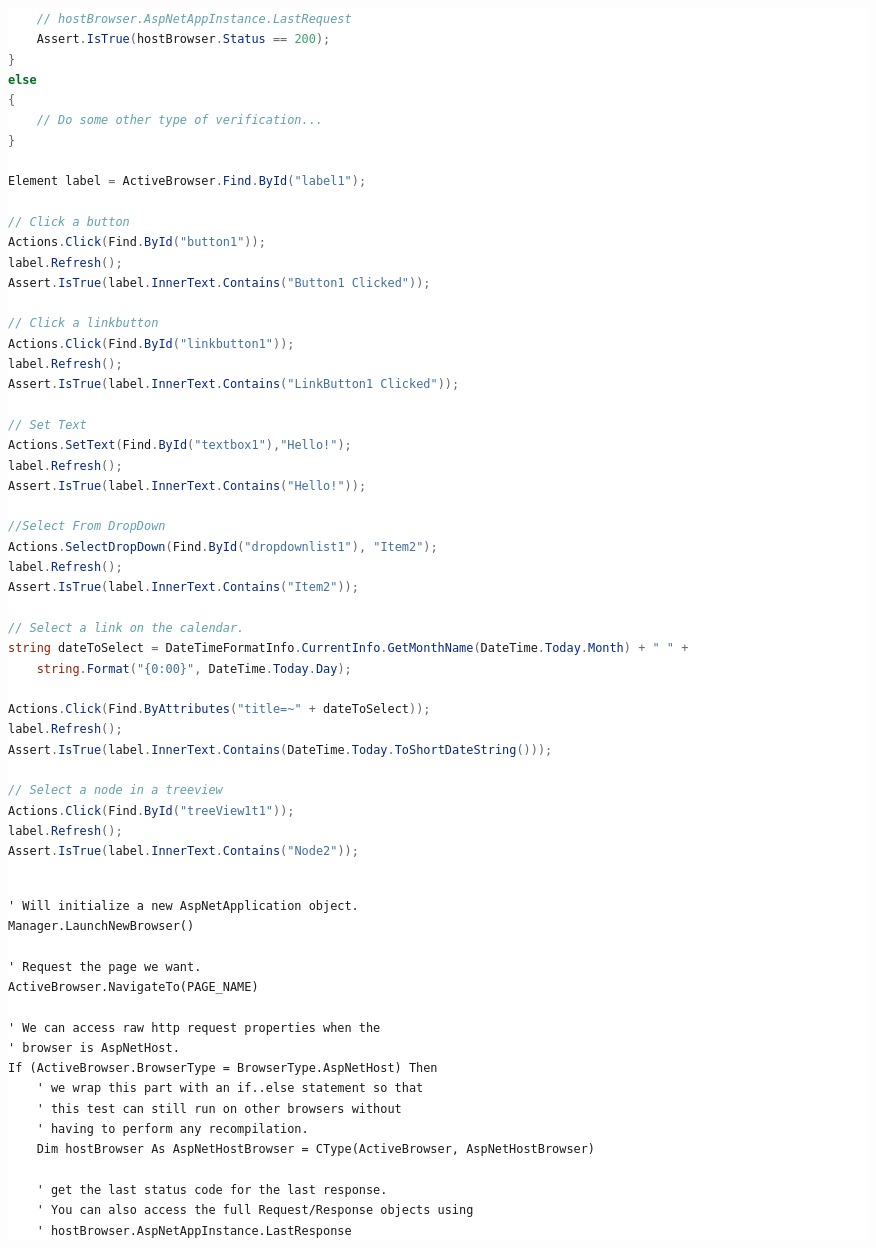 ````C#
    // hostBrowser.AspNetAppInstance.LastRequest
    Assert.IsTrue(hostBrowser.Status == 200);
}
else
{
    // Do some other type of verification...
}
 
Element label = ActiveBrowser.Find.ById("label1");
 
// Click a button
Actions.Click(Find.ById("button1"));
label.Refresh();
Assert.IsTrue(label.InnerText.Contains("Button1 Clicked"));
 
// Click a linkbutton
Actions.Click(Find.ById("linkbutton1"));
label.Refresh();
Assert.IsTrue(label.InnerText.Contains("LinkButton1 Clicked"));
 
// Set Text
Actions.SetText(Find.ById("textbox1"),"Hello!");
label.Refresh();
Assert.IsTrue(label.InnerText.Contains("Hello!"));
 
//Select From DropDown
Actions.SelectDropDown(Find.ById("dropdownlist1"), "Item2");
label.Refresh();
Assert.IsTrue(label.InnerText.Contains("Item2"));
 
// Select a link on the calendar.
string dateToSelect = DateTimeFormatInfo.CurrentInfo.GetMonthName(DateTime.Today.Month) + " " +
    string.Format("{0:00}", DateTime.Today.Day);
 
Actions.Click(Find.ByAttributes("title=~" + dateToSelect));
label.Refresh();
Assert.IsTrue(label.InnerText.Contains(DateTime.Today.ToShortDateString()));
 
// Select a node in a treeview
Actions.Click(Find.ById("treeView1t1"));
label.Refresh();
Assert.IsTrue(label.InnerText.Contains("Node2"));
````
 

````VB

' Will initialize a new AspNetApplication object.
Manager.LaunchNewBrowser()
 
' Request the page we want.
ActiveBrowser.NavigateTo(PAGE_NAME)
 
' We can access raw http request properties when the
' browser is AspNetHost.
If (ActiveBrowser.BrowserType = BrowserType.AspNetHost) Then
    ' we wrap this part with an if..else statement so that
    ' this test can still run on other browsers without
    ' having to perform any recompilation.
    Dim hostBrowser As AspNetHostBrowser = CType(ActiveBrowser, AspNetHostBrowser)
 
    ' get the last status code for the last response.
    ' You can also access the full Request/Response objects using
    ' hostBrowser.AspNetAppInstance.LastResponse
````
